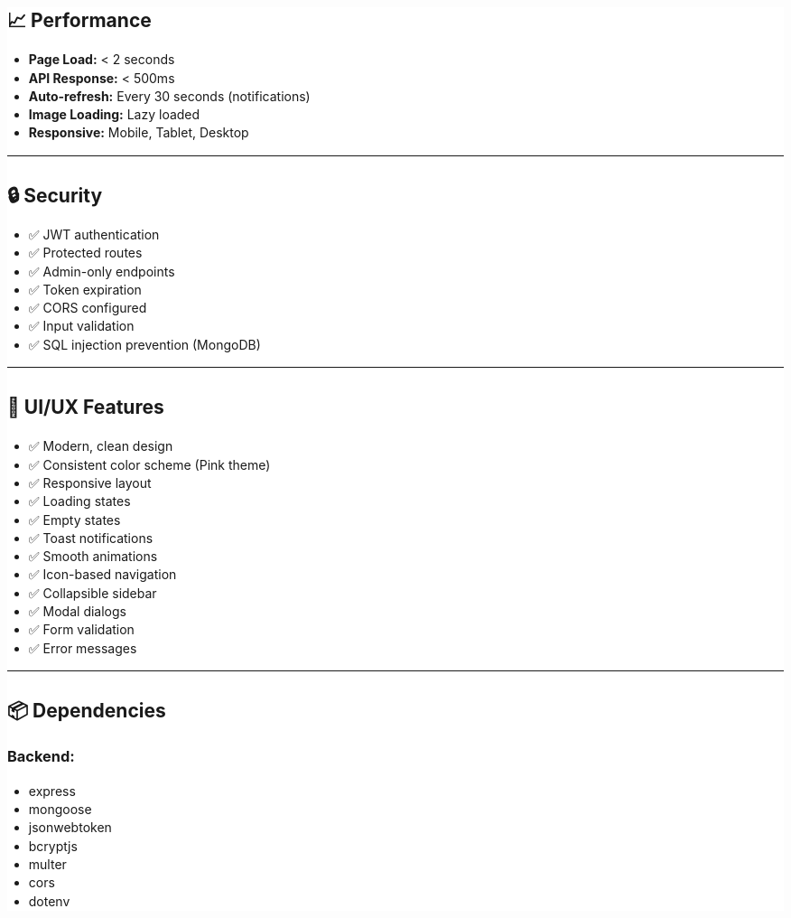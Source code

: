 ## 📈 Performance

- **Page Load:** < 2 seconds
- **API Response:** < 500ms
- **Auto-refresh:** Every 30 seconds (notifications)
- **Image Loading:** Lazy loaded
- **Responsive:** Mobile, Tablet, Desktop

---

## 🔒 Security

- ✅ JWT authentication
- ✅ Protected routes
- ✅ Admin-only endpoints
- ✅ Token expiration
- ✅ CORS configured
- ✅ Input validation
- ✅ SQL injection prevention (MongoDB)

---

## 🎨 UI/UX Features

- ✅ Modern, clean design
- ✅ Consistent color scheme (Pink theme)
- ✅ Responsive layout
- ✅ Loading states
- ✅ Empty states
- ✅ Toast notifications
- ✅ Smooth animations
- ✅ Icon-based navigation
- ✅ Collapsible sidebar
- ✅ Modal dialogs
- ✅ Form validation
- ✅ Error messages

---

## 📦 Dependencies

### Backend:
- express
- mongoose
- jsonwebtoken
- bcryptjs
- multer
- cors
- dotenv
